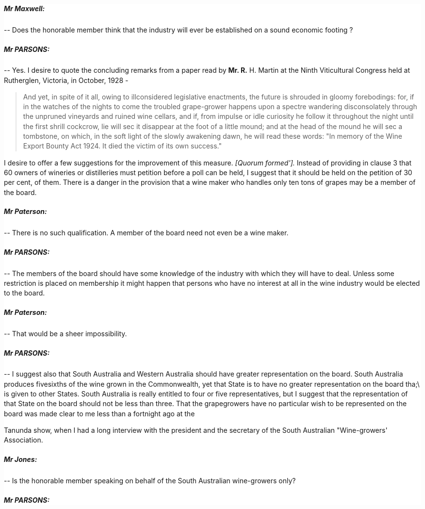 ##### Mr Maxwell:

-- Does the honorable member think that the industry will ever be established on a sound economic footing ? 

##### Mr PARSONS:

-- Yes. I desire to quote the concluding remarks from a paper read by  **Mr. R.**  H. Martin at the Ninth Viticultural Congress held at Rutherglen, Victoria, in October, 1928 - 

  >And yet, in spite of it all, owing to illconsidered legislative enactments, the future is shrouded in gloomy forebodings: for, if in the  watches  of the nights to come the troubled grape-grower happens upon a spectre wandering disconsolately through the  unpruned  vineyards and ruined wine cellars, and if, from impulse or idle curiosity he follow it throughout the night until the first shrill cockcrow, lie will sec it disappear at the foot of a little mound; and at the head of the mound he will sec a tombstone, on which, in the soft light of the slowly awakening dawn, he will read these words: "In memory of the  Wine  Export Bounty Act 1924. It died the victim of its own success." 

I desire to offer a few suggestions for the improvement of this measure.  *[Quorum formed'].*  Instead of providing in clause 3 that 60 owners of wineries or distilleries must petition before a poll can be held, I suggest that it should be held on the petition of 30 per cent, of them. There is a danger in the provision that a wine maker who handles only ten tons of grapes may be a member of the board. 

##### Mr Paterson:

-- There is no such qualification. A member of the board need not even be a wine maker. 

##### Mr PARSONS:

-- The members of the board should have some knowledge of the industry with which they will have to deal. Unless some restriction is placed on membership it might happen that persons who have no interest at all in the wine industry would be elected to the board. 

##### Mr Paterson:

-- That would be a sheer impossibility. 

##### Mr PARSONS:

-- I suggest also that South Australia and Western Australia should have greater representation on the board. South Australia produces fivesixths of the wine grown in the Commonwealth, yet that State is to have no greater representation on the board tha;\ is given to other States. South Australia is really entitled to four or five representatives, but I suggest that the representation of that State on the board should not be less than three. That the grapegrowers have no particular wish to be represented on the board was made clear to me less than a fortnight ago at the 

Tanunda show, when I had a long interview with the  president  and the secretary of the South Australian "Wine-growers' Association. 

##### Mr Jones:

-- Is the honorable member speaking on behalf of the South Australian wine-growers only? 

##### Mr PARSONS:
